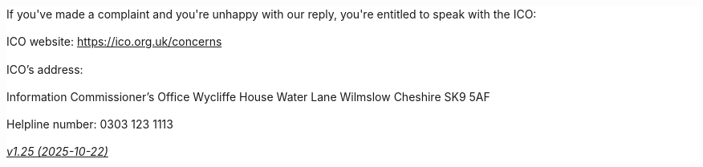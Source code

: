 If you've made a complaint and you're unhappy with our reply, you're entitled to speak with the ICO: 

ICO website: https://ico.org.uk/concerns

ICO’s address: 

Information Commissioner’s Office
Wycliffe House
Water Lane
Wilmslow
Cheshire
SK9 5AF
 
Helpline number: 0303 123 1113



[_v1.25 (2025-10-22)_](https://github.com/cuvva/terms/blob/privacy-v1.25/privacy.md)
